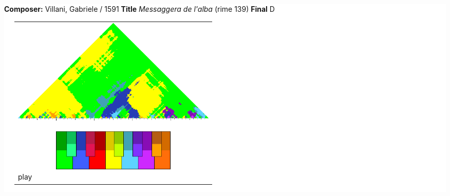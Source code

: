 <tr>
	<td>
		<b>Composer:</b>
	</td>
	<td>
		Villani, Gabriele / 1591
	</td>
</tr>

<tr>
	<td>
		<b>Title</b>
	</td>
	<td>
		<i>Messaggera de l'alba</i> (rime 139)
	</td>
</tr>

<tr>
	<td>
		<b>Final</b>
	</td>
	<td>
		D
	</td>
</tr>

</table>

<table style="display:inline-block; padding-left:20px; padding-right:20px; vertical-align:top; max-width:425px;">
<tr>
	<td style="position:relative" colspan="2">
		<a target="_blank" href="img/Trm0143a-raw.png"><img width="425" style="width:425px" src="img/Trm0143a-raw.png"></a>
		<div id="audio_Trm0143a" style="cursor:pointer;" onclick="PlayAudioFile('Trm0143a', this);" class="play">play</div>
	</td>
</tr>
